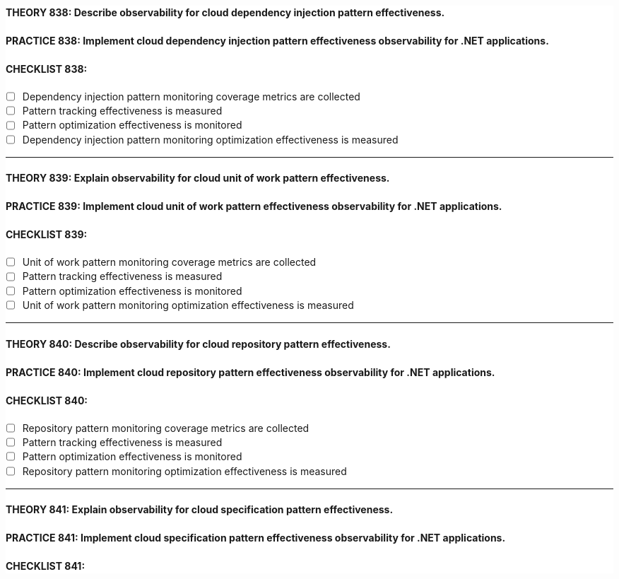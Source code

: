 
#### THEORY 838: Describe observability for cloud dependency injection pattern effectiveness.

#### PRACTICE 838: Implement cloud dependency injection pattern effectiveness observability for .NET applications.

#### CHECKLIST 838:

- [ ] Dependency injection pattern monitoring coverage metrics are collected
- [ ] Pattern tracking effectiveness is measured
- [ ] Pattern optimization effectiveness is monitored
- [ ] Dependency injection pattern monitoring optimization effectiveness is measured

---

#### THEORY 839: Explain observability for cloud unit of work pattern effectiveness.

#### PRACTICE 839: Implement cloud unit of work pattern effectiveness observability for .NET applications.

#### CHECKLIST 839:

- [ ] Unit of work pattern monitoring coverage metrics are collected
- [ ] Pattern tracking effectiveness is measured
- [ ] Pattern optimization effectiveness is monitored
- [ ] Unit of work pattern monitoring optimization effectiveness is measured

---

#### THEORY 840: Describe observability for cloud repository pattern effectiveness.

#### PRACTICE 840: Implement cloud repository pattern effectiveness observability for .NET applications.

#### CHECKLIST 840:

- [ ] Repository pattern monitoring coverage metrics are collected
- [ ] Pattern tracking effectiveness is measured
- [ ] Pattern optimization effectiveness is monitored
- [ ] Repository pattern monitoring optimization effectiveness is measured

---

#### THEORY 841: Explain observability for cloud specification pattern effectiveness.

#### PRACTICE 841: Implement cloud specification pattern effectiveness observability for .NET applications.

#### CHECKLIST 841:
